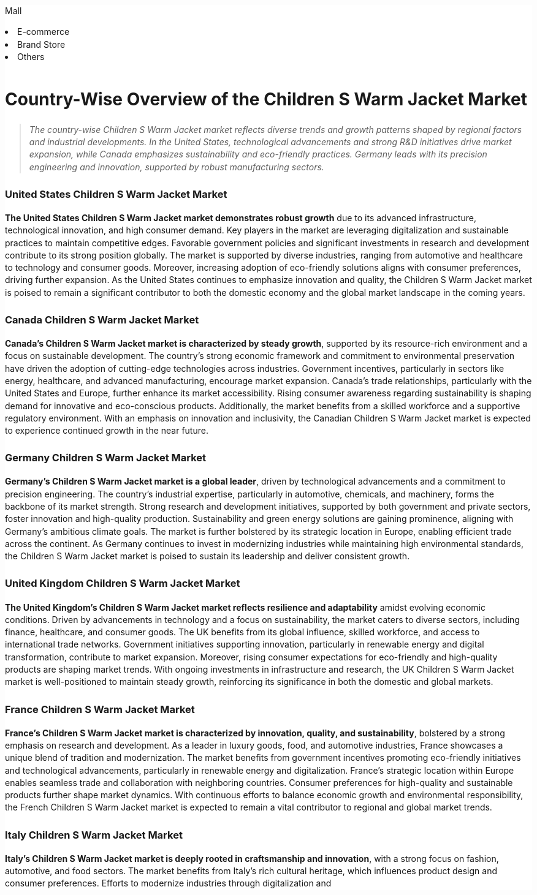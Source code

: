 Mall</li><li>E-commerce</li><li>Brand Store</li><li>Others</li></ul><h1><span class="">Country-Wise Overview of the Children S Warm Jacket Market<br /></span></h1><blockquote><p><em><span class="">The country-wise Children S Warm Jacket market reflects diverse trends and growth patterns shaped by regional factors and industrial developments. In the United States, technological advancements and strong R&amp;D initiatives drive market expansion, while Canada emphasizes sustainability and eco-friendly practices. Germany leads with its precision engineering and innovation, supported by robust manufacturing sectors.</span></em></p></blockquote><h3><strong>United States Children S Warm Jacket Market</strong></h3><p><strong>The United States Children S Warm Jacket market demonstrates robust growth</strong> due to its advanced infrastructure, technological innovation, and high consumer demand. Key players in the market are leveraging digitalization and sustainable practices to maintain competitive edges. Favorable government policies and significant investments in research and development contribute to its strong position globally. The market is supported by diverse industries, ranging from automotive and healthcare to technology and consumer goods. Moreover, increasing adoption of eco-friendly solutions aligns with consumer preferences, driving further expansion. As the United States continues to emphasize innovation and quality, the Children S Warm Jacket market is poised to remain a significant contributor to both the domestic economy and the global market landscape in the coming years.</p><h3><strong>Canada Children S Warm Jacket Market</strong></h3><p><strong>Canada&rsquo;s Children S Warm Jacket market is characterized by steady growth</strong>, supported by its resource-rich environment and a focus on sustainable development. The country&rsquo;s strong economic framework and commitment to environmental preservation have driven the adoption of cutting-edge technologies across industries. Government incentives, particularly in sectors like energy, healthcare, and advanced manufacturing, encourage market expansion. Canada&rsquo;s trade relationships, particularly with the United States and Europe, further enhance its market accessibility. Rising consumer awareness regarding sustainability is shaping demand for innovative and eco-conscious products. Additionally, the market benefits from a skilled workforce and a supportive regulatory environment. With an emphasis on innovation and inclusivity, the Canadian Children S Warm Jacket market is expected to experience continued growth in the near future.</p><h3><strong>Germany Children S Warm Jacket Market</strong></h3><p><strong>Germany&rsquo;s Children S Warm Jacket market is a global leader</strong>, driven by technological advancements and a commitment to precision engineering. The country&rsquo;s industrial expertise, particularly in automotive, chemicals, and machinery, forms the backbone of its market strength. Strong research and development initiatives, supported by both government and private sectors, foster innovation and high-quality production. Sustainability and green energy solutions are gaining prominence, aligning with Germany&rsquo;s ambitious climate goals. The market is further bolstered by its strategic location in Europe, enabling efficient trade across the continent. As Germany continues to invest in modernizing industries while maintaining high environmental standards, the Children S Warm Jacket market is poised to sustain its leadership and deliver consistent growth.</p><h3><strong>United Kingdom Children S Warm Jacket Market</strong></h3><p><strong>The United Kingdom&rsquo;s Children S Warm Jacket market reflects resilience and adaptability</strong> amidst evolving economic conditions. Driven by advancements in technology and a focus on sustainability, the market caters to diverse sectors, including finance, healthcare, and consumer goods. The UK benefits from its global influence, skilled workforce, and access to international trade networks. Government initiatives supporting innovation, particularly in renewable energy and digital transformation, contribute to market expansion. Moreover, rising consumer expectations for eco-friendly and high-quality products are shaping market trends. With ongoing investments in infrastructure and research, the UK Children S Warm Jacket market is well-positioned to maintain steady growth, reinforcing its significance in both the domestic and global markets.</p><h3><strong>France Children S Warm Jacket Market</strong></h3><p><strong>France&rsquo;s Children S Warm Jacket market is characterized by innovation, quality, and sustainability</strong>, bolstered by a strong emphasis on research and development. As a leader in luxury goods, food, and automotive industries, France showcases a unique blend of tradition and modernization. The market benefits from government incentives promoting eco-friendly initiatives and technological advancements, particularly in renewable energy and digitalization. France&rsquo;s strategic location within Europe enables seamless trade and collaboration with neighboring countries. Consumer preferences for high-quality and sustainable products further shape market dynamics. With continuous efforts to balance economic growth and environmental responsibility, the French Children S Warm Jacket market is expected to remain a vital contributor to regional and global market trends.</p><h3><strong>Italy Children S Warm Jacket Market</strong></h3><p><strong>Italy&rsquo;s Children S Warm Jacket market is deeply rooted in craftsmanship and innovation</strong>, with a strong focus on fashion, automotive, and food sectors. The market benefits from Italy&rsquo;s rich cultural heritage, which influences product design and consumer preferences. Efforts to modernize industries through digitalization and